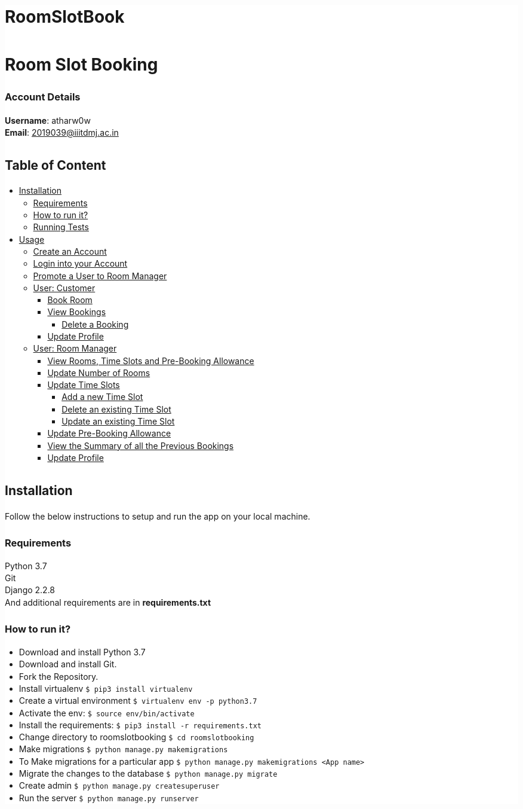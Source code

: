 # RoomSlotBook
# Room Slot Booking
### Account Details
**Username**: atharw0w  
**Email**: 2019039@iiitdmj.ac.in

## Table of Content
- [Installation](#installation)
    - [Requirements](#requirements)
    - [How to run it?](#how-to-run-it)
    - [Running Tests](#running-tests)
- [Usage](#usage)
    - [Create an Account](#create-an-account)
    - [Login into your Account](#login-into-your-account)
    - [Promote a User to Room Manager](#promote-a-user-to-room-manager)
    - [User: Customer](#user-customer)
        - [Book Room](#book-room)
        - [View Bookings](#view-bookings)
            - [Delete a Booking](#delete-a-booking)
        - [Update Profile](#update-profile)
    - [User: Room Manager](#user-room-manager)
        - [View Rooms, Time Slots and Pre-Booking Allowance](#view-rooms-time-slots-and-pre-booking-allowance)
        - [Update Number of Rooms](#update-number-of-rooms)
        - [Update Time Slots](#update-time-slots)
            - [Add a new Time Slot](#add-a-new-time-slot)
            - [Delete an existing Time Slot](#delete-an-existing-time-slot)
            - [Update an existing Time Slot](#update-an-existing-time-slot)
        - [Update Pre-Booking Allowance](#update-pre-booking-allowance)
        - [View the Summary of all the Previous Bookings](#view-the-summary-of-all-the-previous-bookings)
        - [Update Profile](#update-profile-1)

## Installation
Follow the below instructions to setup and run the app on your local machine.

### Requirements
Python 3.7  
Git  
Django 2.2.8  
And additional requirements are in **requirements.txt**  


### How to run it?
- Download and install Python 3.7
- Download and install Git.
- Fork the Repository.
- Install virtualenv `$ pip3 install virtualenv`  
- Create a virtual environment `$ virtualenv env -p python3.7`  
- Activate the env: `$ source env/bin/activate`
- Install the requirements: `$ pip3 install -r requirements.txt`
- Change directory to roomslotbooking `$ cd roomslotbooking`
- Make migrations `$ python manage.py makemigrations`
- To Make migrations for a particular app `$ python manage.py makemigrations <App name>`
- Migrate the changes to the database `$ python manage.py migrate`
- Create admin `$ python manage.py createsuperuser`
- Run the server `$ python manage.py runserver`
